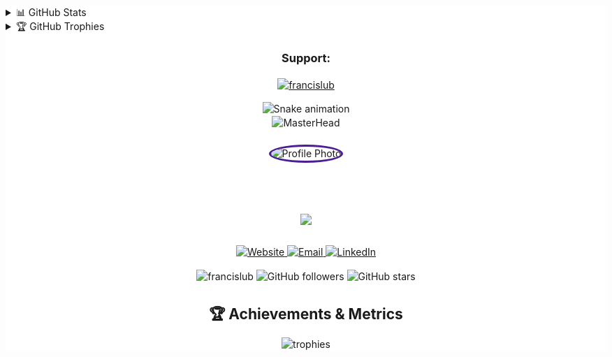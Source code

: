 <details><summary>📊 GitHub Stats</summary></details>

<details><summary>🏆 GitHub Trophies</summary></details>

<h3 align="center">Support:</h3>
<p align="center">
  <a href="https://www.buymeacoffee.com/francislub">
    <img src="https://cdn.buymeacoffee.com/buttons/v2/default-yellow.png" height="50" width="210" alt="francislub" />
  </a>
</p>

<div align="center">
  <img src="https://raw.githubusercontent.com/francislub/francislub/output/github-contribution-grid-snake.svg" alt="Snake animation" />
</div>
<div align="center">
  <img src="https://1.bp.blogspot.com/-7A4WynwLsMw/XbBpCXG8fHI/AAAAAAAAMt4/uOa1bpLskYgrwGbllhSu2SDj_Mig8SXJQCLcBGAsYHQ/s1600/2000_600px.gif" alt="MasterHead" width="100%">
</div>

<div align="center">
  <img src="https://hebbkx1anhila5yf.public.blob.vercel-storage.com/IMG-20240125-WA0057.jpg-nttqtx7v2L5J3C4KHHDhGO16spshgb.jpeg" alt="Profile Photo" width="200" style="border-radius: 50%; margin: 20px; border: 3px solid #4c1d95" />
</div>

<h1 align="center">
  <img src="https://readme-typing-svg.herokuapp.com/?lines=Hi+👋,+I'm+Engineer+Lubanjwa+Francis;Welcome+to+my+GitHub+Profile!;Full+Stack+Developer+%7C+Data+Scientist;Machine+Learning+Engineer&center=true&size=30&color=4c1d95">
</h1>

<div align="center">
  <a href="https://github.com/francislub">
    <img src="https://img.shields.io/badge/Website-francislub.dev-blue?style=for-the-badge&logo=google-chrome&logoColor=white" alt="Website" />
  </a>
  <a href="mailto:lubanjwafrancispro@gmail.com">
    <img src="https://img.shields.io/badge/Email-Contact%20Me-red?style=for-the-badge&logo=gmail&logoColor=white" alt="Email" />
  </a>
  <a href="https://linkedin.com/in/lubanjwafrancispro">
    <img src="https://img.shields.io/badge/LinkedIn-Connect-blue?style=for-the-badge&logo=linkedin&logoColor=white" alt="LinkedIn" />
  </a>
</div>

<p align="center">
  <img src="https://komarev.com/ghpvc/?username=francislub&label=Profile%20views&color=4c1d95&style=flat" alt="francislub" />
  <img src="https://img.shields.io/github/followers/francislub?label=Followers&style=social" alt="GitHub followers" />
  <img src="https://img.shields.io/github/stars/francislub?label=Stars&style=social" alt="GitHub stars" />
</p>

<div align="center">
  <h2>🏆 Achievements & Metrics</h2>
  <img src="https://github-profile-trophy.vercel.app/?username=francislub&theme=darkhub&no-frame=true&row=1&column=7" alt="trophies" />
</div>
